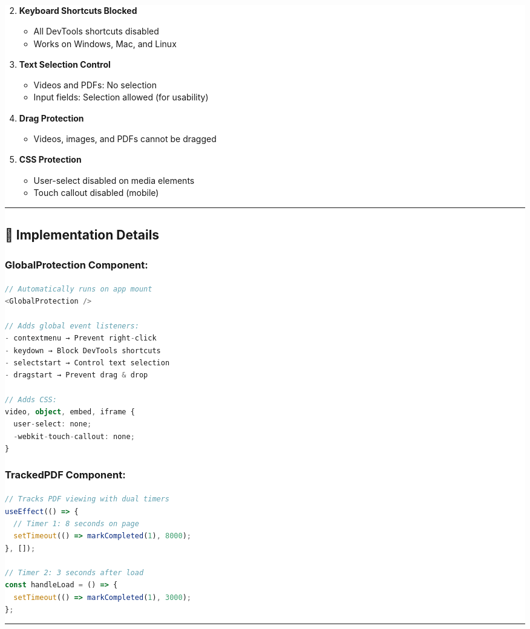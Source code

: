2. **Keyboard Shortcuts Blocked**
   - All DevTools shortcuts disabled
   - Works on Windows, Mac, and Linux

3. **Text Selection Control**
   - Videos and PDFs: No selection
   - Input fields: Selection allowed (for usability)

4. **Drag Protection**
   - Videos, images, and PDFs cannot be dragged

5. **CSS Protection**
   - User-select disabled on media elements
   - Touch callout disabled (mobile)

---

## 📝 Implementation Details

### **GlobalProtection Component:**

```typescript
// Automatically runs on app mount
<GlobalProtection />

// Adds global event listeners:
- contextmenu → Prevent right-click
- keydown → Block DevTools shortcuts
- selectstart → Control text selection
- dragstart → Prevent drag & drop

// Adds CSS:
video, object, embed, iframe {
  user-select: none;
  -webkit-touch-callout: none;
}
```

### **TrackedPDF Component:**

```typescript
// Tracks PDF viewing with dual timers
useEffect(() => {
  // Timer 1: 8 seconds on page
  setTimeout(() => markCompleted(1), 8000);
}, []);

// Timer 2: 3 seconds after load
const handleLoad = () => {
  setTimeout(() => markCompleted(1), 3000);
};
```

---
